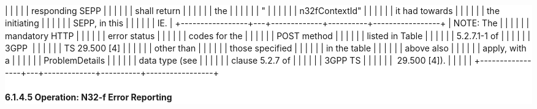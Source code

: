 |                 |   |             |          | responding SEPP |
|                 |   |             |          | shall return    |
|                 |   |             |          | the             |
|                 |   |             |          | \"              |
|                 |   |             |          | n32fContextId\" |
|                 |   |             |          | it had towards  |
|                 |   |             |          | the initiating  |
|                 |   |             |          | SEPP, in this   |
|                 |   |             |          | IE.             |
+-----------------+---+-------------+----------+-----------------+
| NOTE: The       |   |             |          |                 |
| mandatory HTTP  |   |             |          |                 |
| error status    |   |             |          |                 |
| codes for the   |   |             |          |                 |
| POST method     |   |             |          |                 |
| listed in Table |   |             |          |                 |
| 5.2.7.1-1 of    |   |             |          |                 |
| 3GPP            |   |             |          |                 |
| TS 29.500 \[4\] |   |             |          |                 |
| other than      |   |             |          |                 |
| those specified |   |             |          |                 |
| in the table    |   |             |          |                 |
| above also      |   |             |          |                 |
| apply, with a   |   |             |          |                 |
| ProblemDetails  |   |             |          |                 |
| data type (see  |   |             |          |                 |
| clause 5.2.7 of |   |             |          |                 |
| 3GPP TS         |   |             |          |                 |
|  29.500 \[4\]). |   |             |          |                 |
+-----------------+---+-------------+----------+-----------------+

#### 6.1.4.5 Operation: N32-f Error Reporting
